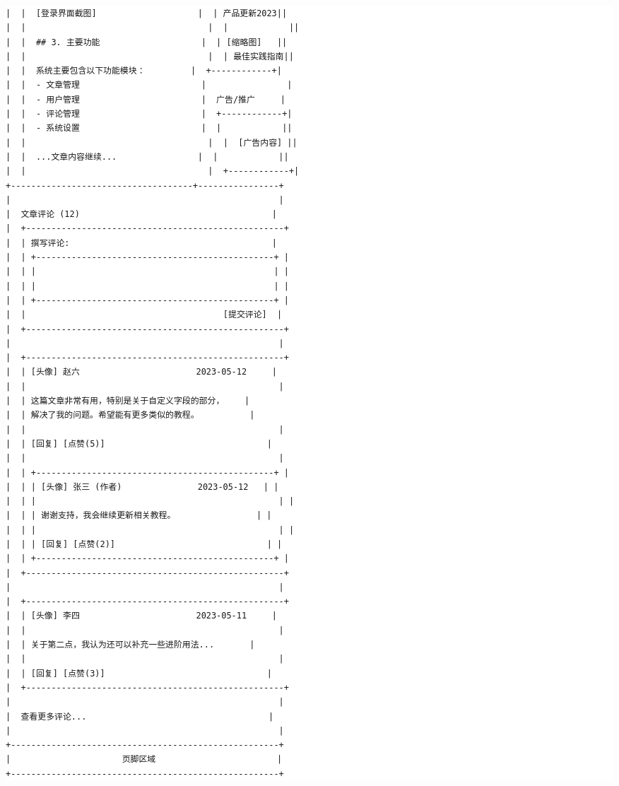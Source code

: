 ```
|  |  [登录界面截图]                    |  | 产品更新2023||
|  |                                    |  |            ||
|  |  ## 3. 主要功能                    |  | [缩略图]   ||
|  |                                    |  | 最佳实践指南||
|  |  系统主要包含以下功能模块：         |  +------------+|
|  |  - 文章管理                        |                |
|  |  - 用户管理                        |  广告/推广     |
|  |  - 评论管理                        |  +------------+|
|  |  - 系统设置                        |  |            ||
|  |                                    |  |  [广告内容] ||
|  |  ...文章内容继续...                |  |            ||
|  |                                    |  +------------+|
+------------------------------------+----------------+
|                                                     |
|  文章评论 (12)                                      |
|  +---------------------------------------------------+
|  | 撰写评论:                                        |
|  | +-----------------------------------------------+ |
|  | |                                               | |
|  | |                                               | |
|  | +-----------------------------------------------+ |
|  |                                       [提交评论]  |
|  +---------------------------------------------------+
|                                                     |
|  +---------------------------------------------------+
|  | [头像] 赵六                       2023-05-12     |
|  |                                                  |
|  | 这篇文章非常有用，特别是关于自定义字段的部分，    |
|  | 解决了我的问题。希望能有更多类似的教程。          |
|  |                                                  |
|  | [回复] [点赞(5)]                                |
|  |                                                  |
|  | +-----------------------------------------------+ |
|  | | [头像] 张三 (作者)               2023-05-12   | |
|  | |                                                | |
|  | | 谢谢支持，我会继续更新相关教程。                | |
|  | |                                                | |
|  | | [回复] [点赞(2)]                              | |
|  | +-----------------------------------------------+ |
|  +---------------------------------------------------+
|                                                     |
|  +---------------------------------------------------+
|  | [头像] 李四                       2023-05-11     |
|  |                                                  |
|  | 关于第二点，我认为还可以补充一些进阶用法...       |
|  |                                                  |
|  | [回复] [点赞(3)]                                |
|  +---------------------------------------------------+
|                                                     |
|  查看更多评论...                                    |
|                                                     |
+-----------------------------------------------------+
|                      页脚区域                        |
+-----------------------------------------------------+
```
